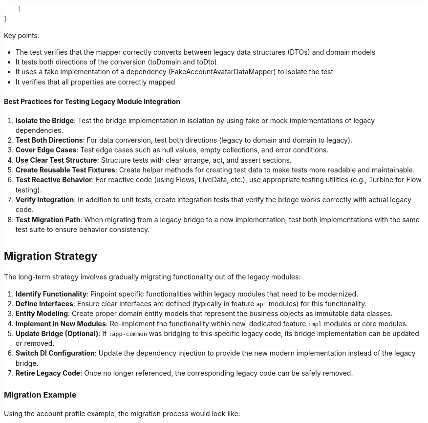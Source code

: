 ```kotlin
    }
}
```

Key points:
- The test verifies that the mapper correctly converts between legacy data structures (DTOs) and domain models
- It tests both directions of the conversion (toDomain and toDto)
- It uses a fake implementation of a dependency (FakeAccountAvatarDataMapper) to isolate the test
- It verifies that all properties are correctly mapped

#### Best Practices for Testing Legacy Module Integration

1. **Isolate the Bridge**: Test the bridge implementation in isolation by using fake or mock implementations of legacy dependencies.
2. **Test Both Directions**: For data conversion, test both directions (legacy to domain and domain to legacy).
3. **Cover Edge Cases**: Test edge cases such as null values, empty collections, and error conditions.
4. **Use Clear Test Structure**: Structure tests with clear arrange, act, and assert sections.
5. **Create Reusable Test Fixtures**: Create helper methods for creating test data to make tests more readable and maintainable.
6. **Test Reactive Behavior**: For reactive code (using Flows, LiveData, etc.), use appropriate testing utilities (e.g., Turbine for Flow testing).
7. **Verify Integration**: In addition to unit tests, create integration tests that verify the bridge works correctly with actual legacy code.
8. **Test Migration Path**: When migrating from a legacy bridge to a new implementation, test both implementations with the same test suite to ensure behavior consistency.

## Migration Strategy

The long-term strategy involves gradually migrating functionality out of the legacy modules:

1. **Identify Functionality**: Pinpoint specific functionalities within legacy modules that need to be modernized.
2. **Define Interfaces**: Ensure clear interfaces are defined (typically in feature `api` modules) for this functionality.
3. **Entity Modeling**: Create proper domain entity models that represent the business objects as immutable data classes.
4. **Implement in New Modules**: Re-implement the functionality within new, dedicated feature `impl` modules or core modules.
5. **Update Bridge (Optional)**: If `:app-common` was bridging to this specific legacy code, its bridge implementation can be updated or removed.
6. **Switch DI Configuration**: Update the dependency injection to provide the new modern implementation instead of the legacy bridge.
7. **Retire Legacy Code**: Once no longer referenced, the corresponding legacy code can be safely removed.

### Migration Example

Using the account profile example, the migration process would look like:
